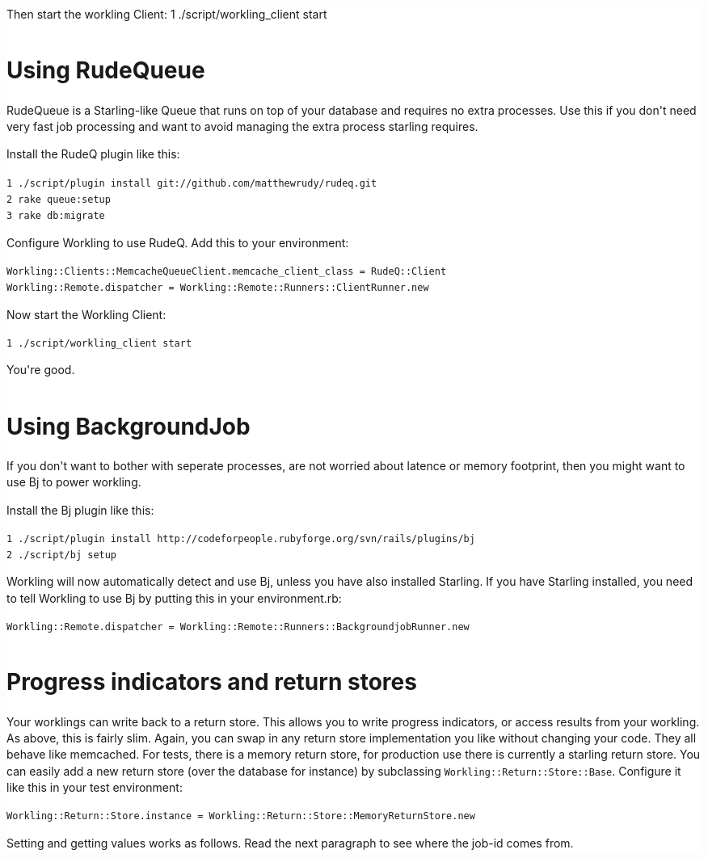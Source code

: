 Then start the workling Client:
    1 ./script/workling_client start

# Using RudeQueue

RudeQueue is a Starling-like Queue that runs on top of your database and requires no extra processes. Use this if you don't need very fast job processing and want to avoid managing the extra process starling requires.

Install the RudeQ plugin like this:

    1 ./script/plugin install git://github.com/matthewrudy/rudeq.git
    2 rake queue:setup
    3 rake db:migrate
    
Configure Workling to use RudeQ. Add this to your environment:

    Workling::Clients::MemcacheQueueClient.memcache_client_class = RudeQ::Client
    Workling::Remote.dispatcher = Workling::Remote::Runners::ClientRunner.new
    
Now start the Workling Client: 

    1 ./script/workling_client start
    
You're good.



# Using BackgroundJob

If you don't want to bother with seperate processes, are not worried about latence or memory footprint, then you might want to use Bj to power workling. 

Install the Bj plugin like this:

    1 ./script/plugin install http://codeforpeople.rubyforge.org/svn/rails/plugins/bj
    2 ./script/bj setup

Workling will now automatically detect and use Bj, unless you have also installed Starling. If you have Starling installed, you need to tell Workling to use Bj by putting this in your environment.rb: 

    Workling::Remote.dispatcher = Workling::Remote::Runners::BackgroundjobRunner.new

# Progress indicators and return stores

Your worklings can write back to a return store. This allows you to write progress indicators, or access results from your workling. As above, this is fairly slim. Again, you can swap in any return store implementation you like without changing your code. They all behave like memcached. For tests, there is a memory return store, for production use there is currently a starling return store. You can easily add a new return store (over the database for instance) by subclassing `Workling::Return::Store::Base`. Configure it like this in your test environment:

    Workling::Return::Store.instance = Workling::Return::Store::MemoryReturnStore.new
    
Setting and getting values works as follows. Read the next paragraph to see where the job-id comes from. 
